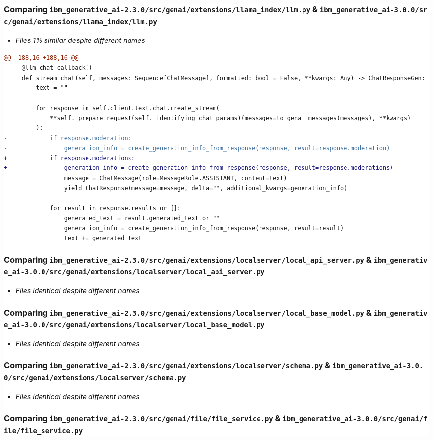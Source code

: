### Comparing `ibm_generative_ai-2.3.0/src/genai/extensions/llama_index/llm.py` & `ibm_generative_ai-3.0.0/src/genai/extensions/llama_index/llm.py`

 * *Files 1% similar despite different names*

```diff
@@ -188,16 +188,16 @@
     @llm_chat_callback()
     def stream_chat(self, messages: Sequence[ChatMessage], formatted: bool = False, **kwargs: Any) -> ChatResponseGen:
         text = ""
 
         for response in self.client.text.chat.create_stream(
             **self._prepare_request(self._identifying_chat_params)(messages=to_genai_messages(messages), **kwargs)
         ):
-            if response.moderation:
-                generation_info = create_generation_info_from_response(response, result=response.moderation)
+            if response.moderations:
+                generation_info = create_generation_info_from_response(response, result=response.moderations)
                 message = ChatMessage(role=MessageRole.ASSISTANT, content=text)
                 yield ChatResponse(message=message, delta="", additional_kwargs=generation_info)
 
             for result in response.results or []:
                 generated_text = result.generated_text or ""
                 generation_info = create_generation_info_from_response(response, result=result)
                 text += generated_text
```

### Comparing `ibm_generative_ai-2.3.0/src/genai/extensions/localserver/local_api_server.py` & `ibm_generative_ai-3.0.0/src/genai/extensions/localserver/local_api_server.py`

 * *Files identical despite different names*

### Comparing `ibm_generative_ai-2.3.0/src/genai/extensions/localserver/local_base_model.py` & `ibm_generative_ai-3.0.0/src/genai/extensions/localserver/local_base_model.py`

 * *Files identical despite different names*

### Comparing `ibm_generative_ai-2.3.0/src/genai/extensions/localserver/schema.py` & `ibm_generative_ai-3.0.0/src/genai/extensions/localserver/schema.py`

 * *Files identical despite different names*

### Comparing `ibm_generative_ai-2.3.0/src/genai/file/file_service.py` & `ibm_generative_ai-3.0.0/src/genai/file/file_service.py`
